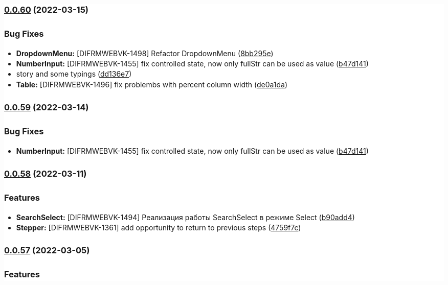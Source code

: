 ### [0.0.60](https://bitbucket.region.vtb.ru/projects/TB/repos/ui-kit3/compare/diff?targetBranch=refs%2Ftags%2Fv0.0.58&sourceBranch=refs%2Ftags%2Fv0.0.60&targetRepoId=8116) (2022-03-15)


### Bug Fixes

* **DropdownMenu:** [DIFRMWEBVK-1498] Refactor DropdownMenu ([8bb295e](https://bitbucket.region.vtb.ru/projects/TB/repos/ui-kit3/commits/8bb295e923b4f6ee2f8198ade33d0c407e111f96))
* **NumberInput:** [DIFRMWEBVK-1455] fix controlled state, now only fullStr can be used as value ([b47d141](https://bitbucket.region.vtb.ru/projects/TB/repos/ui-kit3/commits/b47d1418f6bc6862040ec6fc8a0dad8e08e8f87e))
* story and some typings ([dd136e7](https://bitbucket.region.vtb.ru/projects/TB/repos/ui-kit3/commits/dd136e7f01dcfba9c2eb7ae5b685c659fff48273))
* **Table:** [DIFRMWEBVK-1496] fix problembs with percent column width ([de0a1da](https://bitbucket.region.vtb.ru/projects/TB/repos/ui-kit3/commits/de0a1daa8802fdf7b51108b5c9ad39e4de76fe59))

### [0.0.59](https://bitbucket.region.vtb.ru/projects/TB/repos/ui-kit3/compare/diff?targetBranch=refs%2Ftags%2Fv0.0.58&sourceBranch=refs%2Ftags%2Fv0.0.59&targetRepoId=8116) (2022-03-14)


### Bug Fixes

* **NumberInput:** [DIFRMWEBVK-1455] fix controlled state, now only fullStr can be used as value ([b47d141](https://bitbucket.region.vtb.ru/projects/TB/repos/ui-kit3/commits/b47d1418f6bc6862040ec6fc8a0dad8e08e8f87e))

### [0.0.58](https://bitbucket.region.vtb.ru/projects/TB/repos/ui-kit3/compare/diff?targetBranch=refs%2Ftags%2Fv0.0.57&sourceBranch=refs%2Ftags%2Fv0.0.58&targetRepoId=8116) (2022-03-11)


### Features

* **SearchSelect:** [DIFRMWEBVK-1494] Реализация работы SearchSelect в режиме Select ([b90add4](https://bitbucket.region.vtb.ru/projects/TB/repos/ui-kit3/commits/b90add4ad16f07aeb264ae107183f68261a2930a))
* **Stepper:** [DIFRMWEBVK-1361] add opportunity to return to previous steps ([4759f7c](https://bitbucket.region.vtb.ru/projects/TB/repos/ui-kit3/commits/4759f7cb6aeca28da5083535cad633ebc627ec72))

### [0.0.57](https://bitbucket.region.vtb.ru/projects/TB/repos/ui-kit3/compare/diff?targetBranch=refs%2Ftags%2Fv0.0.56&sourceBranch=refs%2Ftags%2Fv0.0.57&targetRepoId=8116) (2022-03-05)


### Features
